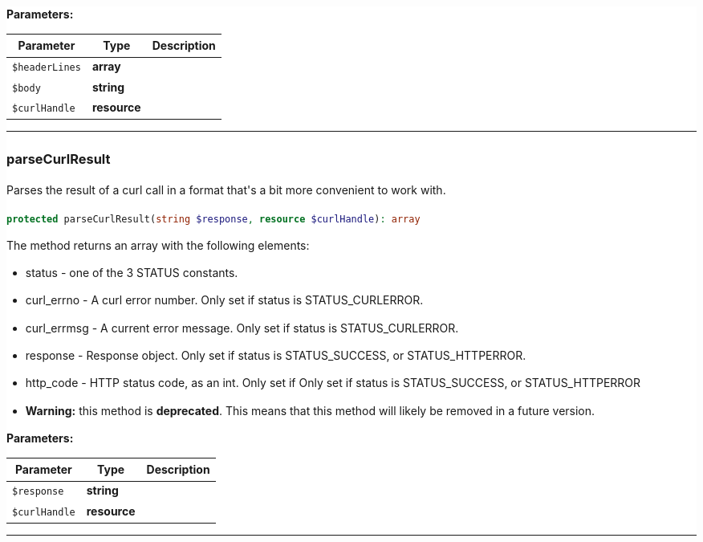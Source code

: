 




**Parameters:**

| Parameter | Type | Description |
|-----------|------|-------------|
| `$headerLines` | **array** |  |
| `$body` | **string** |  |
| `$curlHandle` | **resource** |  |





***

### parseCurlResult

Parses the result of a curl call in a format that's a bit more
convenient to work with.

```php
protected parseCurlResult(string $response, resource $curlHandle): array
```

The method returns an array with the following elements:
* status - one of the 3 STATUS constants.
* curl_errno - A curl error number. Only set if status is
               STATUS_CURLERROR.
* curl_errmsg - A current error message. Only set if status is
                STATUS_CURLERROR.
* response - Response object. Only set if status is STATUS_SUCCESS, or
             STATUS_HTTPERROR.
* http_code - HTTP status code, as an int. Only set if Only set if
              status is STATUS_SUCCESS, or STATUS_HTTPERROR




* **Warning:** this method is **deprecated**. This means that this method will likely be removed in a future version.



**Parameters:**

| Parameter | Type | Description |
|-----------|------|-------------|
| `$response` | **string** |  |
| `$curlHandle` | **resource** |  |





***
